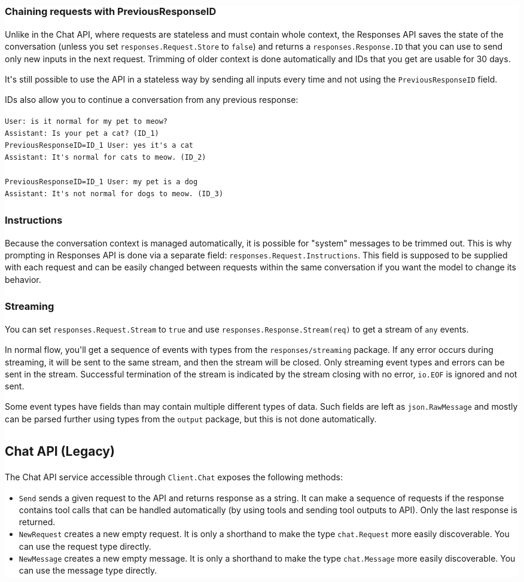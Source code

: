 ### Chaining requests with PreviousResponseID

Unlike in the Chat API, where requests are stateless and must contain whole context, the Responses API saves the state of the conversation (unless you set `responses.Request.Store` to `false`) and returns a `responses.Response.ID` that you can use to send only new inputs in the next request. Trimming of older context is done automatically and IDs that you get are usable for 30 days.

It's still possible to use the API in a stateless way by sending all inputs every time and not using the `PreviousResponseID` field.

IDs also allow you to continue a conversation from any previous response:

```
User: is it normal for my pet to meow?
Assistant: Is your pet a cat? (ID_1)
PreviousResponseID=ID_1 User: yes it's a cat
Assistant: It's normal for cats to meow. (ID_2)

PreviousResponseID=ID_1 User: my pet is a dog
Assistant: It's not normal for dogs to meow. (ID_3)
```

### Instructions

Because the conversation context is managed automatically, it is possible for "system" messages to be trimmed out. This is why prompting in Responses API is done via a separate field: `responses.Request.Instructions`. This field is supposed to be supplied with each request and can be easily changed between requests within the same conversation if you want the model to change its behavior.

### Streaming

You can set `responses.Request.Stream` to `true` and use `responses.Response.Stream(req)` to get a stream of `any` events.

In normal flow, you'll get a sequence of events with types from the `responses/streaming` package. If any error occurs during streaming, it will be sent to the same stream, and then the stream will be closed. Only streaming event types and errors can be sent in the stream. Successful termination of the stream is indicated by the stream closing with no error, `io.EOF` is ignored and not sent.

Some event types have fields than may contain multiple different types of data. Such fields are left as `json.RawMessage` and mostly can be parsed further using types from the `output` package, but this is not done automatically.

## Chat API (Legacy)

The Chat API service accessible through `Client.Chat` exposes the following methods:
- `Send` sends a given request to the API and returns response as a string. It can make a sequence of requests if the response contains tool calls that can be handled automatically (by using tools and sending tool outputs to API). Only the last response is returned.
- `NewRequest` creates a new empty request. It is only a shorthand to make the type `chat.Request` more easily discoverable. You can use the request type directly.
- `NewMessage` creates a new empty message. It is only a shorthand to make the type `chat.Message` more easily discoverable. You can use the message type directly.
